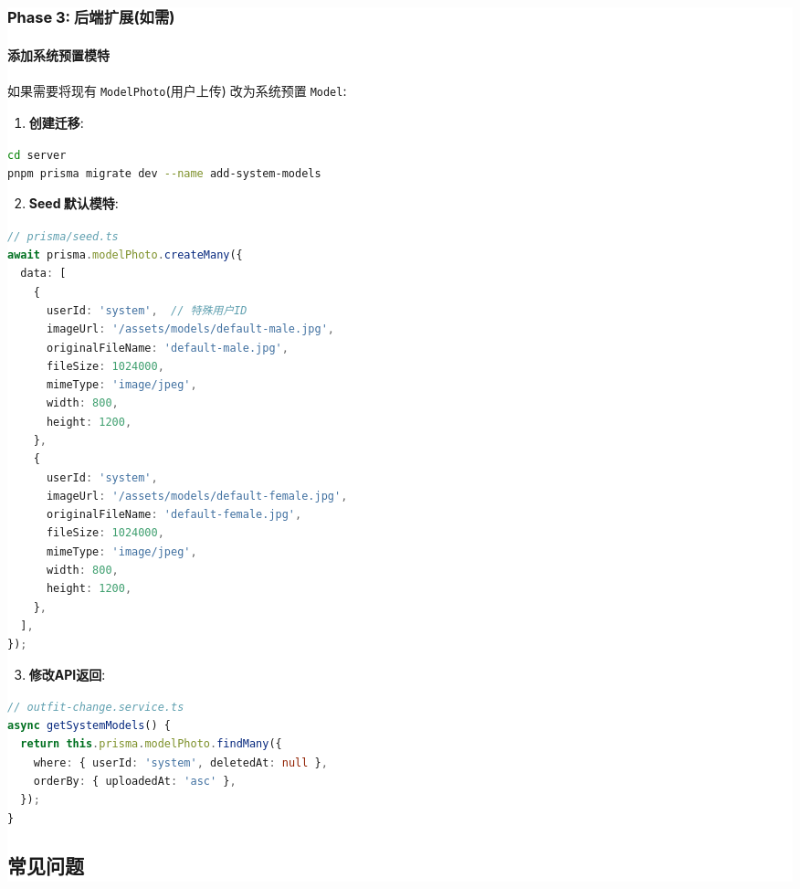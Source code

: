 ### Phase 3: 后端扩展(如需)

#### 添加系统预置模特

如果需要将现有 `ModelPhoto`(用户上传) 改为系统预置 `Model`:

1. **创建迁移**:

```bash
cd server
pnpm prisma migrate dev --name add-system-models
```

2. **Seed 默认模特**:

```typescript
// prisma/seed.ts
await prisma.modelPhoto.createMany({
  data: [
    {
      userId: 'system',  // 特殊用户ID
      imageUrl: '/assets/models/default-male.jpg',
      originalFileName: 'default-male.jpg',
      fileSize: 1024000,
      mimeType: 'image/jpeg',
      width: 800,
      height: 1200,
    },
    {
      userId: 'system',
      imageUrl: '/assets/models/default-female.jpg',
      originalFileName: 'default-female.jpg',
      fileSize: 1024000,
      mimeType: 'image/jpeg',
      width: 800,
      height: 1200,
    },
  ],
});
```

3. **修改API返回**:

```typescript
// outfit-change.service.ts
async getSystemModels() {
  return this.prisma.modelPhoto.findMany({
    where: { userId: 'system', deletedAt: null },
    orderBy: { uploadedAt: 'asc' },
  });
}
```

## 常见问题

